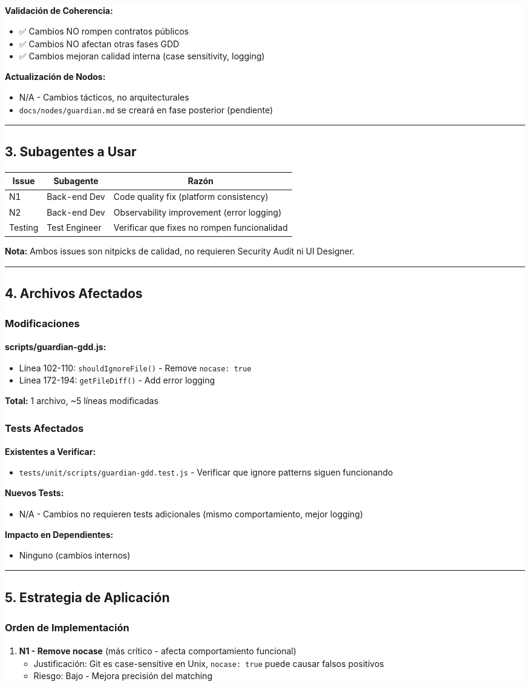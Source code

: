 **Validación de Coherencia:**
- ✅ Cambios NO rompen contratos públicos
- ✅ Cambios NO afectan otras fases GDD
- ✅ Cambios mejoran calidad interna (case sensitivity, logging)

**Actualización de Nodos:**
- N/A - Cambios tácticos, no arquitecturales
- `docs/nodes/guardian.md` se creará en fase posterior (pendiente)

---

## 3. Subagentes a Usar

| Issue | Subagente | Razón |
|-------|-----------|-------|
| N1 | Back-end Dev | Code quality fix (platform consistency) |
| N2 | Back-end Dev | Observability improvement (error logging) |
| Testing | Test Engineer | Verificar que fixes no rompen funcionalidad |

**Nota:** Ambos issues son nitpicks de calidad, no requieren Security Audit ni UI Designer.

---

## 4. Archivos Afectados

### Modificaciones

**scripts/guardian-gdd.js:**
- Línea 102-110: `shouldIgnoreFile()` - Remove `nocase: true`
- Línea 172-194: `getFileDiff()` - Add error logging

**Total:** 1 archivo, ~5 líneas modificadas

### Tests Afectados

**Existentes a Verificar:**
- `tests/unit/scripts/guardian-gdd.test.js` - Verificar que ignore patterns siguen funcionando

**Nuevos Tests:**
- N/A - Cambios no requieren tests adicionales (mismo comportamiento, mejor logging)

**Impacto en Dependientes:**
- Ninguno (cambios internos)

---

## 5. Estrategia de Aplicación

### Orden de Implementación

1. **N1 - Remove nocase** (más crítico - afecta comportamiento funcional)
   - Justificación: Git es case-sensitive en Unix, `nocase: true` puede causar falsos positivos
   - Riesgo: Bajo - Mejora precisión del matching

